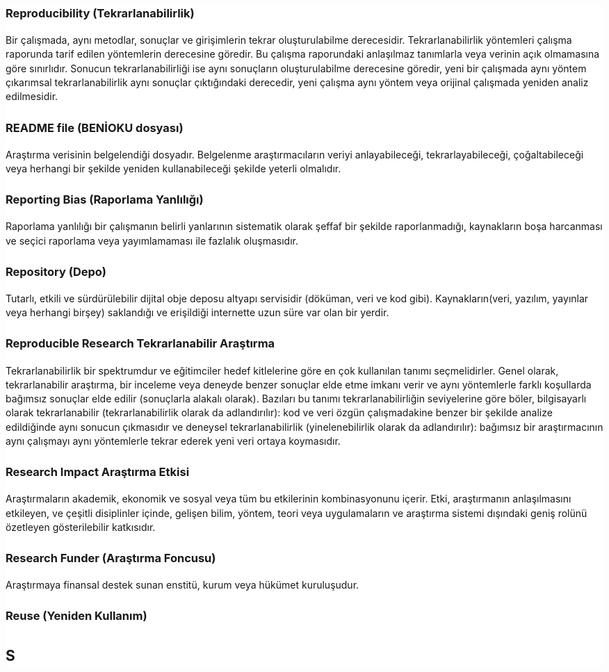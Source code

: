 ### Reproducibility  (Tekrarlanabilirlik)
Bir çalışmada, aynı metodlar, sonuçlar ve girişimlerin  tekrar oluşturulabilme derecesidir. Tekrarlanabilirlik yöntemleri çalışma raporunda tarif edilen yöntemlerin derecesine göredir. Bu çalışma raporundaki anlaşılmaz tanımlarla veya verinin açık olmamasına göre sınırlıdır. Sonucun tekrarlanabilirliği ise aynı sonuçların oluşturulabilme derecesine göredir, yeni bir çalışmada aynı yöntem çıkarımsal tekrarlanabilirlik aynı sonuçlar çıktığındaki derecedir, yeni çalışma aynı yöntem veya orijinal çalışmada yeniden analiz edilmesidir.

### README file  (BENİOKU dosyası)
Araştırma verisinin belgelendiği dosyadır. Belgelenme araştırmacıların veriyi anlayabileceği, tekrarlayabileceği, çoğaltabileceği veya  herhangi bir şekilde yeniden kullanabileceği şekilde yeterli olmalıdır.


### Reporting Bias  (Raporlama Yanlılığı)
Raporlama yanlılığı bir çalışmanın belirli yanlarının sistematik olarak şeffaf bir şekilde raporlanmadığı,  kaynakların boşa harcanması ve seçici raporlama veya yayımlamaması ile fazlalık oluşmasıdır.

### Repository  (Depo)                                           

Tutarlı, etkili ve sürdürülebilir dijital obje deposu altyapı servisidir (döküman, veri ve kod gibi).
Kaynakların(veri, yazılım, yayınlar veya herhangi birşey) saklandığı ve erişildiği internette uzun süre var olan bir yerdir.  

### Reproducible Research  Tekrarlanabilir Araştırma
Tekrarlanabilirlik bir spektrumdur ve eğitimciler hedef kitlelerine göre en çok kullanılan tanımı seçmelidirler. Genel olarak, tekrarlanabilir araştırma, bir inceleme veya deneyde benzer sonuçlar elde etme imkanı verir ve aynı yöntemlerle farklı koşullarda bağımsız sonuçlar elde edilir (sonuçlarla alakalı olarak).  Bazıları bu tanımı tekrarlanabilirliğin seviyelerine göre böler, bilgisayarlı olarak tekrarlanabilir (tekrarlanabilirlik olarak da adlandırılır): kod ve veri özgün çalışmadakine benzer bir şekilde analize edildiğinde aynı sonucun çıkmasıdır ve deneysel tekrarlanabilirlik (yinelenebilirlik olarak da adlandırılır): bağımsız bir araştırmacının aynı çalışmayı aynı yöntemlerle tekrar ederek yeni veri ortaya koymasıdır.

### Research Impact   Araştırma Etkisi

Araştırmaların akademik, ekonomik ve sosyal veya tüm bu etkilerinin kombinasyonunu içerir. Etki,
araştırmanın anlaşılmasını etkileyen, ve çeşitli disiplinler içinde, gelişen bilim, yöntem, teori veya uygulamaların ve araştırma sistemi dışındaki geniş rolünü özetleyen gösterilebilir katkısıdır.

### Research Funder  (Araştırma Foncusu)         

Araştırmaya finansal destek sunan enstitü, kurum veya hükümet kuruluşudur.

### Reuse  (Yeniden Kullanım)


## S
